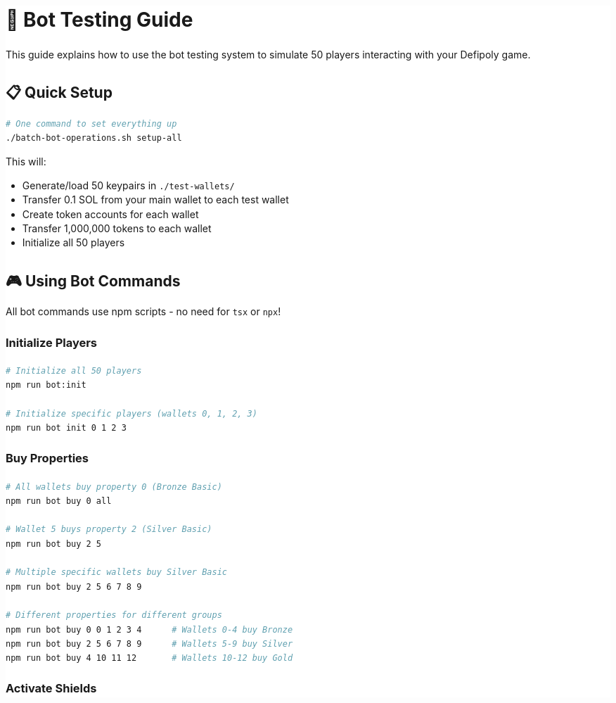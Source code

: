 # 🤖 Bot Testing Guide

This guide explains how to use the bot testing system to simulate 50 players interacting with your Defipoly game.

## 📋 Quick Setup

```bash
# One command to set everything up
./batch-bot-operations.sh setup-all
```

This will:
- Generate/load 50 keypairs in `./test-wallets/`
- Transfer 0.1 SOL from your main wallet to each test wallet
- Create token accounts for each wallet
- Transfer 1,000,000 tokens to each wallet
- Initialize all 50 players

## 🎮 Using Bot Commands

All bot commands use npm scripts - no need for `tsx` or `npx`!

### Initialize Players

```bash
# Initialize all 50 players
npm run bot:init

# Initialize specific players (wallets 0, 1, 2, 3)
npm run bot init 0 1 2 3
```

### Buy Properties

```bash
# All wallets buy property 0 (Bronze Basic)
npm run bot buy 0 all

# Wallet 5 buys property 2 (Silver Basic)
npm run bot buy 2 5

# Multiple specific wallets buy Silver Basic
npm run bot buy 2 5 6 7 8 9

# Different properties for different groups
npm run bot buy 0 0 1 2 3 4      # Wallets 0-4 buy Bronze
npm run bot buy 2 5 6 7 8 9      # Wallets 5-9 buy Silver
npm run bot buy 4 10 11 12       # Wallets 10-12 buy Gold
```

### Activate Shields
